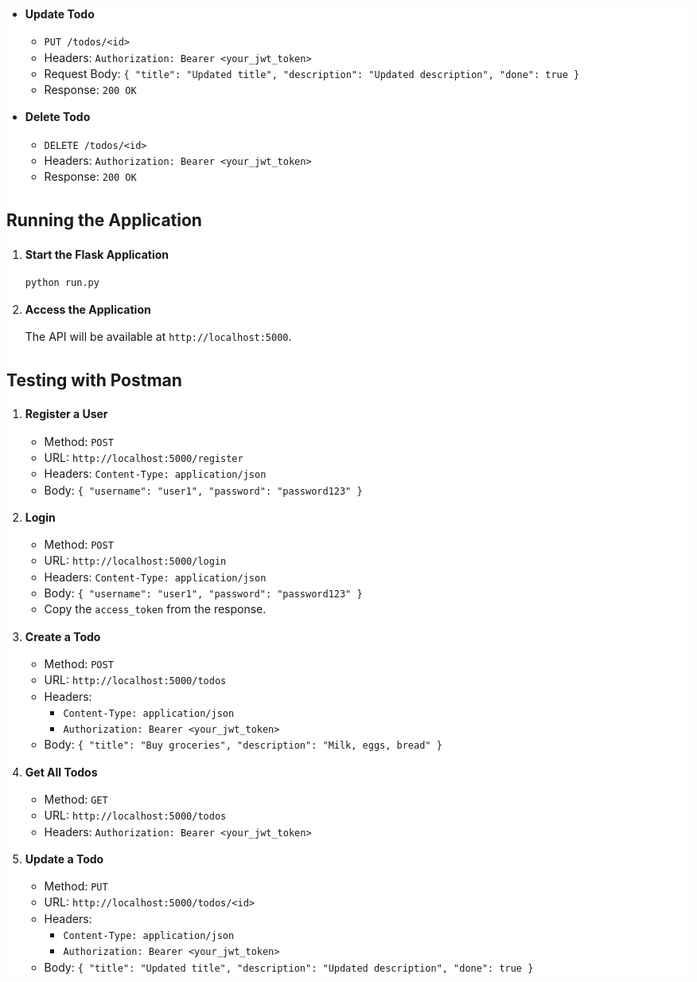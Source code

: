 - **Update Todo**
  - `PUT /todos/<id>`
  - Headers: `Authorization: Bearer <your_jwt_token>`
  - Request Body: `{ "title": "Updated title", "description": "Updated description", "done": true }`
  - Response: `200 OK`

- **Delete Todo**
  - `DELETE /todos/<id>`
  - Headers: `Authorization: Bearer <your_jwt_token>`
  - Response: `200 OK`

## Running the Application

1. **Start the Flask Application**

   ```bash
   python run.py
   ```

2. **Access the Application**

   The API will be available at `http://localhost:5000`.

## Testing with Postman

1. **Register a User**
   - Method: `POST`
   - URL: `http://localhost:5000/register`
   - Headers: `Content-Type: application/json`
   - Body: `{ "username": "user1", "password": "password123" }`

2. **Login**
   - Method: `POST`
   - URL: `http://localhost:5000/login`
   - Headers: `Content-Type: application/json`
   - Body: `{ "username": "user1", "password": "password123" }`
   - Copy the `access_token` from the response.

3. **Create a Todo**
   - Method: `POST`
   - URL: `http://localhost:5000/todos`
   - Headers:
     - `Content-Type: application/json`
     - `Authorization: Bearer <your_jwt_token>`
   - Body: `{ "title": "Buy groceries", "description": "Milk, eggs, bread" }`

4. **Get All Todos**
   - Method: `GET`
   - URL: `http://localhost:5000/todos`
   - Headers: `Authorization: Bearer <your_jwt_token>`

5. **Update a Todo**
   - Method: `PUT`
   - URL: `http://localhost:5000/todos/<id>`
   - Headers:
     - `Content-Type: application/json`
     - `Authorization: Bearer <your_jwt_token>`
   - Body: `{ "title": "Updated title", "description": "Updated description", "done": true }`
